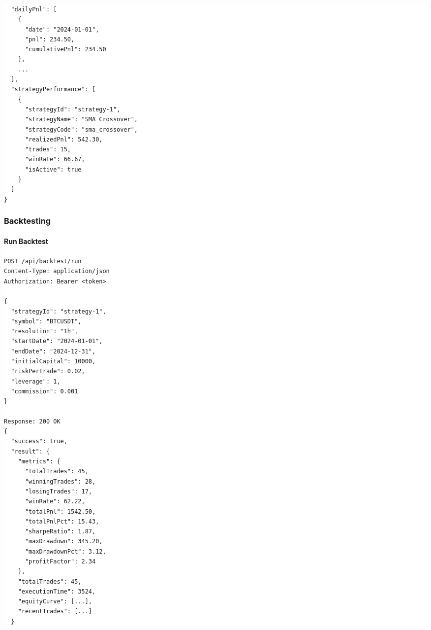 ```http
  "dailyPnl": [
    {
      "date": "2024-01-01",
      "pnl": 234.50,
      "cumulativePnl": 234.50
    },
    ...
  ],
  "strategyPerformance": [
    {
      "strategyId": "strategy-1",
      "strategyName": "SMA Crossover",
      "strategyCode": "sma_crossover",
      "realizedPnl": 542.30,
      "trades": 15,
      "winRate": 66.67,
      "isActive": true
    }
  ]
}
```

### Backtesting

#### Run Backtest
```http
POST /api/backtest/run
Content-Type: application/json
Authorization: Bearer <token>

{
  "strategyId": "strategy-1",
  "symbol": "BTCUSDT",
  "resolution": "1h",
  "startDate": "2024-01-01",
  "endDate": "2024-12-31",
  "initialCapital": 10000,
  "riskPerTrade": 0.02,
  "leverage": 1,
  "commission": 0.001
}

Response: 200 OK
{
  "success": true,
  "result": {
    "metrics": {
      "totalTrades": 45,
      "winningTrades": 28,
      "losingTrades": 17,
      "winRate": 62.22,
      "totalPnl": 1542.50,
      "totalPnlPct": 15.43,
      "sharpeRatio": 1.87,
      "maxDrawdown": 345.20,
      "maxDrawdownPct": 3.12,
      "profitFactor": 2.34
    },
    "totalTrades": 45,
    "executionTime": 3524,
    "equityCurve": [...],
    "recentTrades": [...]
  }
```